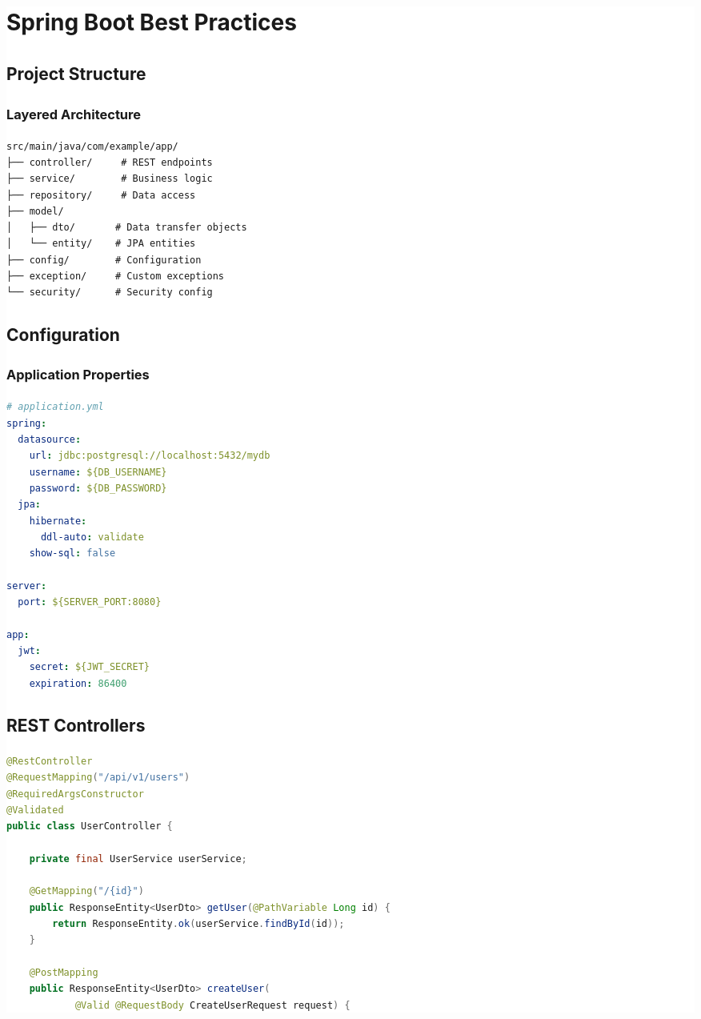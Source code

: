 # Spring Boot Best Practices

## Project Structure

### Layered Architecture
```
src/main/java/com/example/app/
├── controller/     # REST endpoints
├── service/        # Business logic
├── repository/     # Data access
├── model/
│   ├── dto/       # Data transfer objects
│   └── entity/    # JPA entities
├── config/        # Configuration
├── exception/     # Custom exceptions
└── security/      # Security config
```

## Configuration

### Application Properties
```yaml
# application.yml
spring:
  datasource:
    url: jdbc:postgresql://localhost:5432/mydb
    username: ${DB_USERNAME}
    password: ${DB_PASSWORD}
  jpa:
    hibernate:
      ddl-auto: validate
    show-sql: false
  
server:
  port: ${SERVER_PORT:8080}
  
app:
  jwt:
    secret: ${JWT_SECRET}
    expiration: 86400
```

## REST Controllers

```java
@RestController
@RequestMapping("/api/v1/users")
@RequiredArgsConstructor
@Validated
public class UserController {
    
    private final UserService userService;
    
    @GetMapping("/{id}")
    public ResponseEntity<UserDto> getUser(@PathVariable Long id) {
        return ResponseEntity.ok(userService.findById(id));
    }
    
    @PostMapping
    public ResponseEntity<UserDto> createUser(
            @Valid @RequestBody CreateUserRequest request) {
```